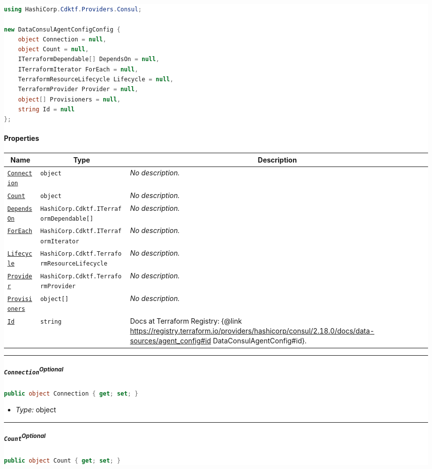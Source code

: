 ```csharp
using HashiCorp.Cdktf.Providers.Consul;

new DataConsulAgentConfigConfig {
    object Connection = null,
    object Count = null,
    ITerraformDependable[] DependsOn = null,
    ITerraformIterator ForEach = null,
    TerraformResourceLifecycle Lifecycle = null,
    TerraformProvider Provider = null,
    object[] Provisioners = null,
    string Id = null
};
```

#### Properties <a name="Properties" id="Properties"></a>

| **Name** | **Type** | **Description** |
| --- | --- | --- |
| <code><a href="#@cdktf/provider-consul.dataConsulAgentConfig.DataConsulAgentConfigConfig.property.connection">Connection</a></code> | <code>object</code> | *No description.* |
| <code><a href="#@cdktf/provider-consul.dataConsulAgentConfig.DataConsulAgentConfigConfig.property.count">Count</a></code> | <code>object</code> | *No description.* |
| <code><a href="#@cdktf/provider-consul.dataConsulAgentConfig.DataConsulAgentConfigConfig.property.dependsOn">DependsOn</a></code> | <code>HashiCorp.Cdktf.ITerraformDependable[]</code> | *No description.* |
| <code><a href="#@cdktf/provider-consul.dataConsulAgentConfig.DataConsulAgentConfigConfig.property.forEach">ForEach</a></code> | <code>HashiCorp.Cdktf.ITerraformIterator</code> | *No description.* |
| <code><a href="#@cdktf/provider-consul.dataConsulAgentConfig.DataConsulAgentConfigConfig.property.lifecycle">Lifecycle</a></code> | <code>HashiCorp.Cdktf.TerraformResourceLifecycle</code> | *No description.* |
| <code><a href="#@cdktf/provider-consul.dataConsulAgentConfig.DataConsulAgentConfigConfig.property.provider">Provider</a></code> | <code>HashiCorp.Cdktf.TerraformProvider</code> | *No description.* |
| <code><a href="#@cdktf/provider-consul.dataConsulAgentConfig.DataConsulAgentConfigConfig.property.provisioners">Provisioners</a></code> | <code>object[]</code> | *No description.* |
| <code><a href="#@cdktf/provider-consul.dataConsulAgentConfig.DataConsulAgentConfigConfig.property.id">Id</a></code> | <code>string</code> | Docs at Terraform Registry: {@link https://registry.terraform.io/providers/hashicorp/consul/2.18.0/docs/data-sources/agent_config#id DataConsulAgentConfig#id}. |

---

##### `Connection`<sup>Optional</sup> <a name="Connection" id="@cdktf/provider-consul.dataConsulAgentConfig.DataConsulAgentConfigConfig.property.connection"></a>

```csharp
public object Connection { get; set; }
```

- *Type:* object

---

##### `Count`<sup>Optional</sup> <a name="Count" id="@cdktf/provider-consul.dataConsulAgentConfig.DataConsulAgentConfigConfig.property.count"></a>

```csharp
public object Count { get; set; }
```
